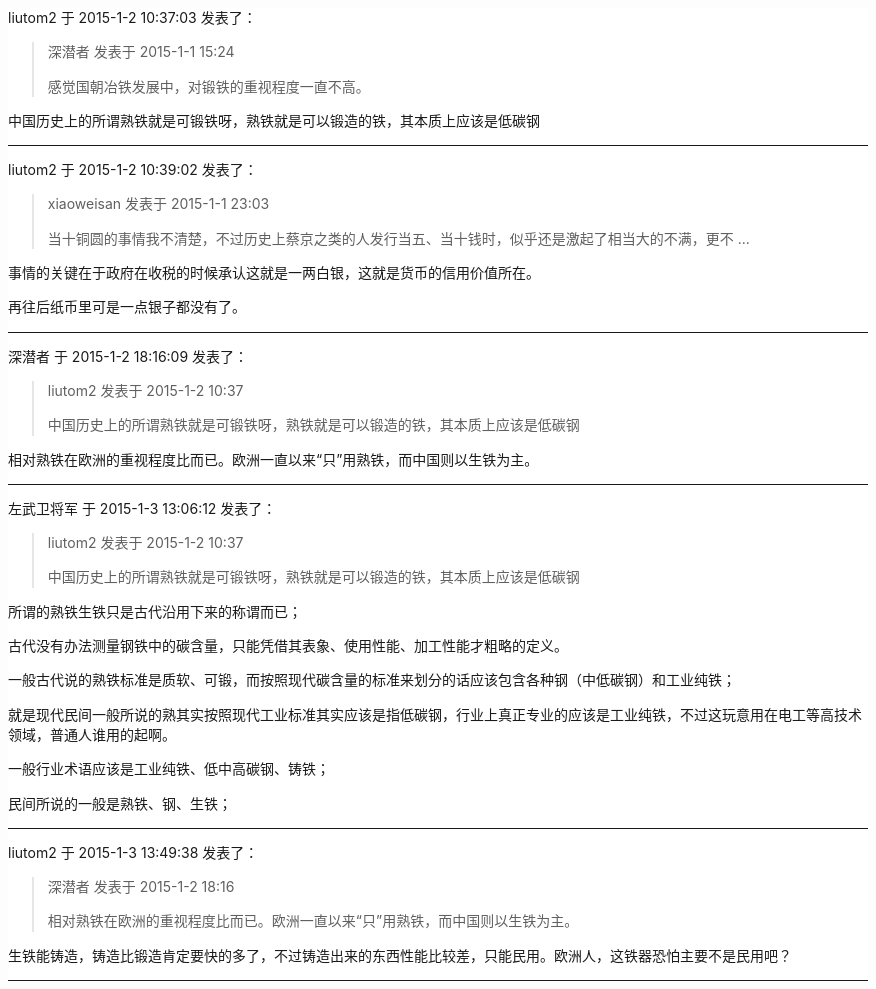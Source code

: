 liutom2 于 2015-1-2 10:37:03 发表了：

> 深潜者 发表于 2015-1-1 15:24
>
> 感觉国朝冶铁发展中，对锻铁的重视程度一直不高。

中国历史上的所谓熟铁就是可锻铁呀，熟铁就是可以锻造的铁，其本质上应该是低碳钢

---

liutom2 于 2015-1-2 10:39:02 发表了：

> xiaoweisan 发表于 2015-1-1 23:03
>
> 当十铜圆的事情我不清楚，不过历史上蔡京之类的人发行当五、当十钱时，似乎还是激起了相当大的不满，更不 ...

事情的关键在于政府在收税的时候承认这就是一两白银，这就是货币的信用价值所在。

再往后纸币里可是一点银子都没有了。

---

深潜者 于 2015-1-2 18:16:09 发表了：

> liutom2 发表于 2015-1-2 10:37
>
> 中国历史上的所谓熟铁就是可锻铁呀，熟铁就是可以锻造的铁，其本质上应该是低碳钢

相对熟铁在欧洲的重视程度比而已。欧洲一直以来“只”用熟铁，而中国则以生铁为主。

---

左武卫将军 于 2015-1-3 13:06:12 发表了：

> liutom2 发表于 2015-1-2 10:37
>
> 中国历史上的所谓熟铁就是可锻铁呀，熟铁就是可以锻造的铁，其本质上应该是低碳钢

所谓的熟铁生铁只是古代沿用下来的称谓而已；

古代没有办法测量钢铁中的碳含量，只能凭借其表象、使用性能、加工性能才粗略的定义。

一般古代说的熟铁标准是质软、可锻，而按照现代碳含量的标准来划分的话应该包含各种钢（中低碳钢）和工业纯铁；

就是现代民间一般所说的熟其实按照现代工业标准其实应该是指低碳钢，行业上真正专业的应该是工业纯铁，不过这玩意用在电工等高技术领域，普通人谁用的起啊。

一般行业术语应该是工业纯铁、低中高碳钢、铸铁；

民间所说的一般是熟铁、钢、生铁；

---

liutom2 于 2015-1-3 13:49:38 发表了：

> 深潜者 发表于 2015-1-2 18:16
>
> 相对熟铁在欧洲的重视程度比而已。欧洲一直以来“只”用熟铁，而中国则以生铁为主。

生铁能铸造，铸造比锻造肯定要快的多了，不过铸造出来的东西性能比较差，只能民用。欧洲人，这铁器恐怕主要不是民用吧？

---
